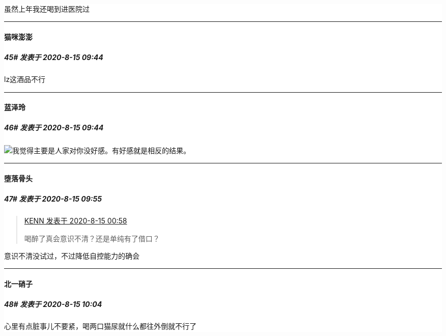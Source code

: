 
虽然上年我还喝到进医院过







-----

####  猫咪澎澎  
##### 45#       发表于 2020-8-15 09:44




lz这酒品不行







-----

####  蓝泽玲  
##### 46#       发表于 2020-8-15 09:44



<img src="https://static.saraba1st.com/image/smiley/face2017/067.png" referrerpolicy="no-referrer">我觉得主要是人家对你没好感。有好感就是相反的结果。







-----

####  堕落骨头  
##### 47#       发表于 2020-8-15 09:55



<blockquote><a href="httphttps://bbs.saraba1st.com/2b/forum.php?mod=redirect&amp;goto=findpost&amp;pid=48435118&amp;ptid=1954771" target="_blank">KENN 发表于 2020-8-15 00:58</a>

喝醉了真会意识不清？还是单纯有了借口？</blockquote>
意识不清没试过，不过降低自控能力的确会







-----

####  北一硝子  
##### 48#       发表于 2020-8-15 10:04




心里有点脏事儿不要紧，喝两口猫尿就什么都往外倒就不行了
